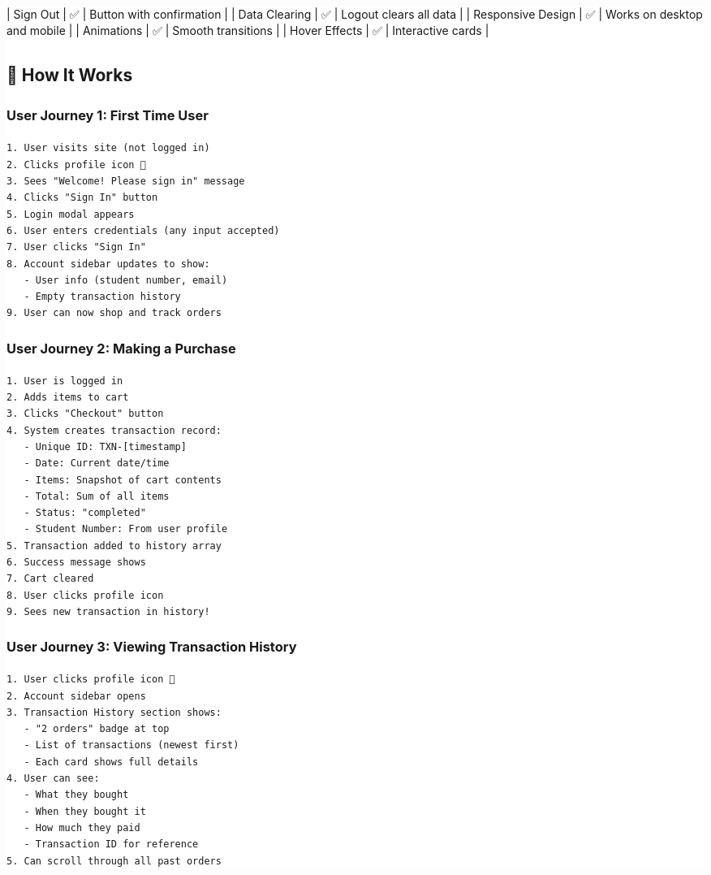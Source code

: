 | Sign Out | ✅ | Button with confirmation |
| Data Clearing | ✅ | Logout clears all data |
| Responsive Design | ✅ | Works on desktop and mobile |
| Animations | ✅ | Smooth transitions |
| Hover Effects | ✅ | Interactive cards |

## 🚀 How It Works

### User Journey 1: First Time User
```
1. User visits site (not logged in)
2. Clicks profile icon 👤
3. Sees "Welcome! Please sign in" message
4. Clicks "Sign In" button
5. Login modal appears
6. User enters credentials (any input accepted)
7. User clicks "Sign In"
8. Account sidebar updates to show:
   - User info (student number, email)
   - Empty transaction history
9. User can now shop and track orders
```

### User Journey 2: Making a Purchase
```
1. User is logged in
2. Adds items to cart
3. Clicks "Checkout" button
4. System creates transaction record:
   - Unique ID: TXN-[timestamp]
   - Date: Current date/time
   - Items: Snapshot of cart contents
   - Total: Sum of all items
   - Status: "completed"
   - Student Number: From user profile
5. Transaction added to history array
6. Success message shows
7. Cart cleared
8. User clicks profile icon
9. Sees new transaction in history!
```

### User Journey 3: Viewing Transaction History
```
1. User clicks profile icon 👤
2. Account sidebar opens
3. Transaction History section shows:
   - "2 orders" badge at top
   - List of transactions (newest first)
   - Each card shows full details
4. User can see:
   - What they bought
   - When they bought it
   - How much they paid
   - Transaction ID for reference
5. Can scroll through all past orders
```
